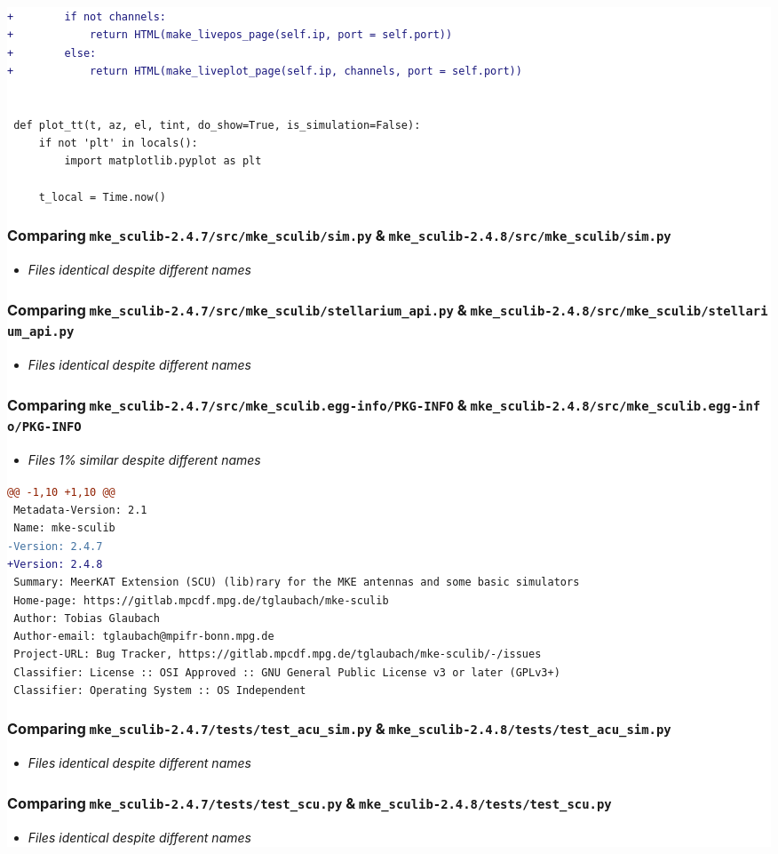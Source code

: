 ```diff
+        if not channels:
+            return HTML(make_livepos_page(self.ip, port = self.port))
+        else:
+            return HTML(make_liveplot_page(self.ip, channels, port = self.port))
 
 
 def plot_tt(t, az, el, tint, do_show=True, is_simulation=False):
     if not 'plt' in locals():
         import matplotlib.pyplot as plt
 
     t_local = Time.now()
```

### Comparing `mke_sculib-2.4.7/src/mke_sculib/sim.py` & `mke_sculib-2.4.8/src/mke_sculib/sim.py`

 * *Files identical despite different names*

### Comparing `mke_sculib-2.4.7/src/mke_sculib/stellarium_api.py` & `mke_sculib-2.4.8/src/mke_sculib/stellarium_api.py`

 * *Files identical despite different names*

### Comparing `mke_sculib-2.4.7/src/mke_sculib.egg-info/PKG-INFO` & `mke_sculib-2.4.8/src/mke_sculib.egg-info/PKG-INFO`

 * *Files 1% similar despite different names*

```diff
@@ -1,10 +1,10 @@
 Metadata-Version: 2.1
 Name: mke-sculib
-Version: 2.4.7
+Version: 2.4.8
 Summary: MeerKAT Extension (SCU) (lib)rary for the MKE antennas and some basic simulators
 Home-page: https://gitlab.mpcdf.mpg.de/tglaubach/mke-sculib
 Author: Tobias Glaubach
 Author-email: tglaubach@mpifr-bonn.mpg.de
 Project-URL: Bug Tracker, https://gitlab.mpcdf.mpg.de/tglaubach/mke-sculib/-/issues
 Classifier: License :: OSI Approved :: GNU General Public License v3 or later (GPLv3+)
 Classifier: Operating System :: OS Independent
```

### Comparing `mke_sculib-2.4.7/tests/test_acu_sim.py` & `mke_sculib-2.4.8/tests/test_acu_sim.py`

 * *Files identical despite different names*

### Comparing `mke_sculib-2.4.7/tests/test_scu.py` & `mke_sculib-2.4.8/tests/test_scu.py`

 * *Files identical despite different names*

